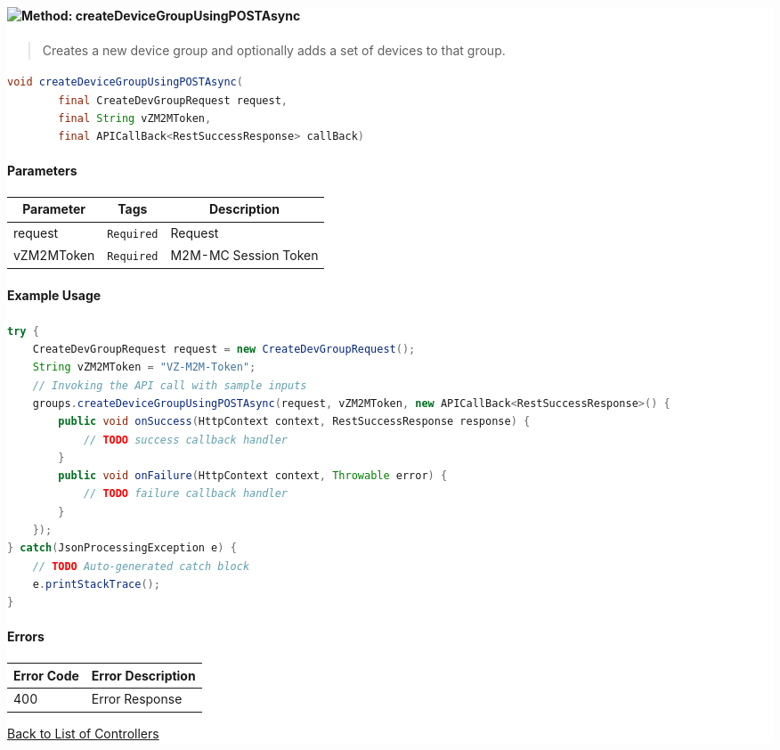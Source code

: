 #### <a name="create_device_group_using_post_async"></a>![Method: ](http://apidocs.io/img/method.png "com.example.controllers.GroupsController.createDeviceGroupUsingPOSTAsync") createDeviceGroupUsingPOSTAsync

> Creates a new device group and optionally adds a set of devices to that group.


```java
void createDeviceGroupUsingPOSTAsync(
        final CreateDevGroupRequest request,
        final String vZM2MToken,
        final APICallBack<RestSuccessResponse> callBack)
```

#### Parameters

| Parameter | Tags | Description |
|-----------|------|-------------|
| request |  ``` Required ```  | Request |
| vZM2MToken |  ``` Required ```  | M2M-MC Session Token |


#### Example Usage

```java
try {
    CreateDevGroupRequest request = new CreateDevGroupRequest();
    String vZM2MToken = "VZ-M2M-Token";
    // Invoking the API call with sample inputs
    groups.createDeviceGroupUsingPOSTAsync(request, vZM2MToken, new APICallBack<RestSuccessResponse>() {
        public void onSuccess(HttpContext context, RestSuccessResponse response) {
            // TODO success callback handler
        }
        public void onFailure(HttpContext context, Throwable error) {
            // TODO failure callback handler
        }
    });
} catch(JsonProcessingException e) {
    // TODO Auto-generated catch block
    e.printStackTrace();
}
```

#### Errors

| Error Code | Error Description |
|------------|-------------------|
| 400 | Error Response |



[Back to List of Controllers](#list_of_controllers)
